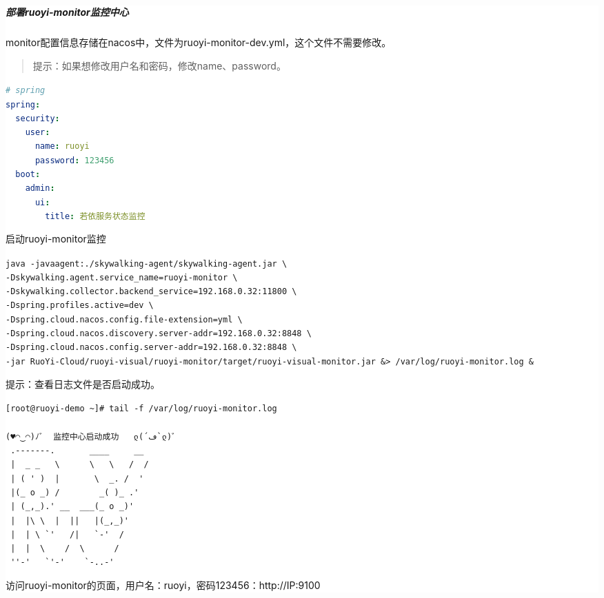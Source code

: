 

##### 部署ruoyi-monitor监控中心

monitor配置信息存储在nacos中，文件为ruoyi-monitor-dev.yml，这个文件不需要修改。

> 提示：如果想修改用户名和密码，修改name、password。

```yaml
# spring
spring:
  security:
    user:
      name: ruoyi
      password: 123456
  boot:
    admin:
      ui:
        title: 若依服务状态监控
```



启动ruoyi-monitor监控

```shell
java -javaagent:./skywalking-agent/skywalking-agent.jar \
-Dskywalking.agent.service_name=ruoyi-monitor \
-Dskywalking.collector.backend_service=192.168.0.32:11800 \
-Dspring.profiles.active=dev \
-Dspring.cloud.nacos.config.file-extension=yml \
-Dspring.cloud.nacos.discovery.server-addr=192.168.0.32:8848 \
-Dspring.cloud.nacos.config.server-addr=192.168.0.32:8848 \
-jar RuoYi-Cloud/ruoyi-visual/ruoyi-monitor/target/ruoyi-visual-monitor.jar &> /var/log/ruoyi-monitor.log &
```



提示：查看日志文件是否启动成功。

```shell
[root@ruoyi-demo ~]# tail -f /var/log/ruoyi-monitor.log

(♥◠‿◠)ﾉﾞ  监控中心启动成功   ლ(´ڡ`ლ)ﾞ
 .-------.       ____     __
 |  _ _   \      \   \   /  /
 | ( ' )  |       \  _. /  '
 |(_ o _) /        _( )_ .'
 | (_,_).' __  ___(_ o _)'
 |  |\ \  |  ||   |(_,_)'
 |  | \ `'   /|   `-'  /
 |  |  \    /  \      /
 ''-'   `'-'    `-..-'
```



访问ruoyi-monitor的页面，用户名：ruoyi，密码123456：http://IP:9100
